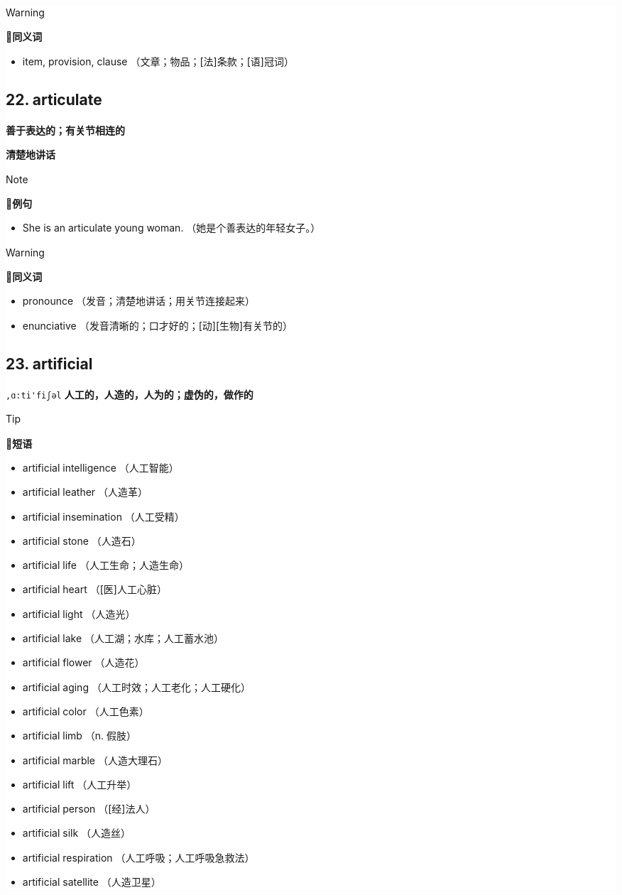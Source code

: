 > [!WARNING]
> **🤔同义词**
> - item, provision, clause （文章；物品；[法]条款；[语]冠词）
>

## 22. articulate

**善于表达的；有关节相连的**

**清楚地讲话**

> [!NOTE]
> **🎤例句**
> - She is an articulate young woman. （她是个善表达的年轻女子。）
>

> [!WARNING]
> **🤔同义词**
> - pronounce （发音；清楚地讲话；用关节连接起来）
>
> - enunciative （发音清晰的；口才好的；[动][生物]有关节的）
>

## 23. artificial

`,ɑ:ti'fiʃəl`  **人工的，人造的，人为的；虚伪的，做作的**

> [!TIP]
> **🤩短语**
> - artificial intelligence （人工智能）
>
> - artificial leather （人造革）
>
> - artificial insemination （人工受精）
>
> - artificial stone （人造石）
>
> - artificial life （人工生命；人造生命）
>
> - artificial heart （[医]人工心脏）
>
> - artificial light （人造光）
>
> - artificial lake （人工湖；水库；人工蓄水池）
>
> - artificial flower （人造花）
>
> - artificial aging （人工时效；人工老化；人工硬化）
>
> - artificial color （人工色素）
>
> - artificial limb （n. 假肢）
>
> - artificial marble （人造大理石）
>
> - artificial lift （人工升举）
>
> - artificial person （[经]法人）
>
> - artificial silk （人造丝）
>
> - artificial respiration （人工呼吸；人工呼吸急救法）
>
> - artificial satellite （人造卫星）
>